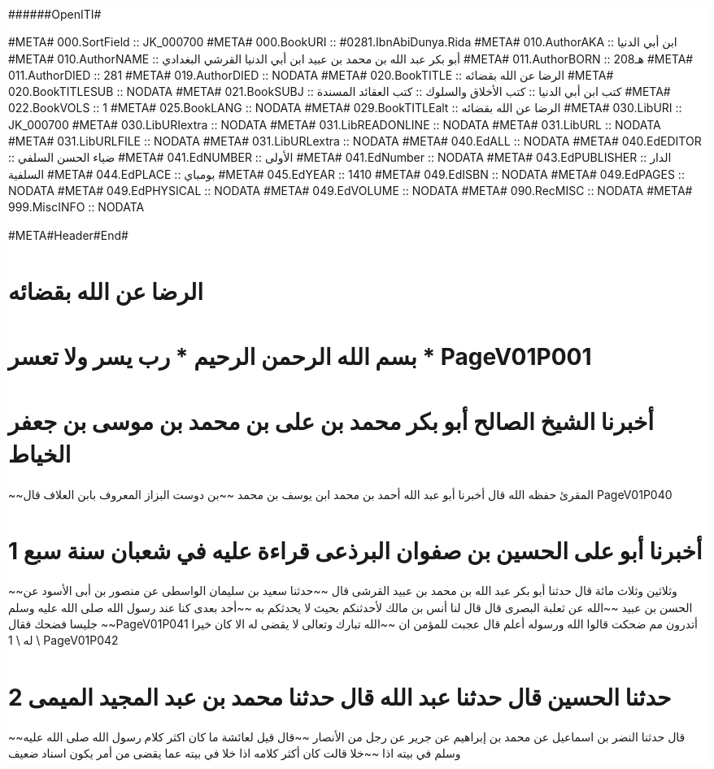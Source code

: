 ######OpenITI#


#META# 000.SortField	:: JK_000700
#META# 000.BookURI	:: #0281.IbnAbiDunya.Rida
#META# 010.AuthorAKA	:: ابن أبي الدنيا
#META# 010.AuthorNAME	:: أبو بكر عبد الله بن محمد بن عبيد ابن أبي الدنيا القرشي البغدادي
#META# 011.AuthorBORN	:: 208هـ
#META# 011.AuthorDIED	:: 281
#META# 019.AuthorDIED	:: NODATA
#META# 020.BookTITLE	:: الرضا عن الله بقضائه
#META# 020.BookTITLESUB	:: NODATA
#META# 021.BookSUBJ	:: كتب ابن أبي الدنيا :: كتب الأخلاق والسلوك :: كتب العقائد المسندة
#META# 022.BookVOLS	:: 1
#META# 025.BookLANG	:: NODATA
#META# 029.BookTITLEalt	:: الرضا عن الله بقضائه
#META# 030.LibURI	:: JK_000700
#META# 030.LibURIextra	:: NODATA
#META# 031.LibREADONLINE	:: NODATA
#META# 031.LibURL	:: NODATA
#META# 031.LibURLFILE	:: NODATA
#META# 031.LibURLextra	:: NODATA
#META# 040.EdALL	:: NODATA
#META# 040.EdEDITOR	:: ضياء الحسن السلفي
#META# 041.EdNUMBER	:: الأولى
#META# 041.EdNumber	:: NODATA
#META# 043.EdPUBLISHER	:: الدار السلفية
#META# 044.EdPLACE	:: بومباي
#META# 045.EdYEAR	:: 1410
#META# 049.EdISBN	:: NODATA
#META# 049.EdPAGES	:: NODATA
#META# 049.EdPHYSICAL	:: NODATA
#META# 049.EdVOLUME	:: NODATA
#META# 090.RecMISC	:: NODATA
#META# 999.MiscINFO	:: NODATA

#META#Header#End#

# الرضا عن الله بقضائه
# بسم الله الرحمن الرحيم * رب يسر ولا تعسر * PageV01P001
# أخبرنا الشيخ الصالح أبو بكر محمد بن على بن محمد بن موسى بن جعفر الخياط
~~المقرئ حفظه الله قال أخبرنا أبو عبد الله أحمد بن محمد ابن يوسف بن محمد
~~بن دوست البزاز المعروف بابن العلاف قال PageV01P040
# 1 أخبرنا أبو على الحسين بن صفوان البرذعى قراءة عليه في شعبان سنة سبع
~~وثلاثين وثلاث مائة قال حدثنا أبو بكر عبد الله بن محمد بن عبيد القرشى قال
~~حدثنا سعيد بن سليمان الواسطى عن منصور بن أبى الأسود عن الحسن بن عبيد
~~الله عن ثعلبة البصرى قال قال لنا أنس بن مالك لأحدثنكم بحيث لا يحدثكم به
~~أحد بعدى كنا عند رسول الله صلى الله عليه وسلم جليسا فضحك فقال
~~PageV01P041 أتدرون مم ضحكت قالوا الله ورسوله أعلم قال عجبت للمؤمن ان
~~الله تبارك وتعالى لا يقضى له الا كان خيرا له \ 1 \ PageV01P042
# 2 حدثنا الحسين قال حدثنا عبد الله قال حدثنا محمد بن عبد المجيد الميمى
~~قال حدثنا النضر بن اسماعيل عن محمد بن إبراهيم عن جرير عن رجل من الأنصار
~~قال قيل لعائشة ما كان اكثر كلام رسول الله صلى الله عليه وسلم في بيته اذا
~~خلا قالت كان أكثر كلامه اذا خلا في بيته عما يقضى من أمر يكون اسناد ضعيف
